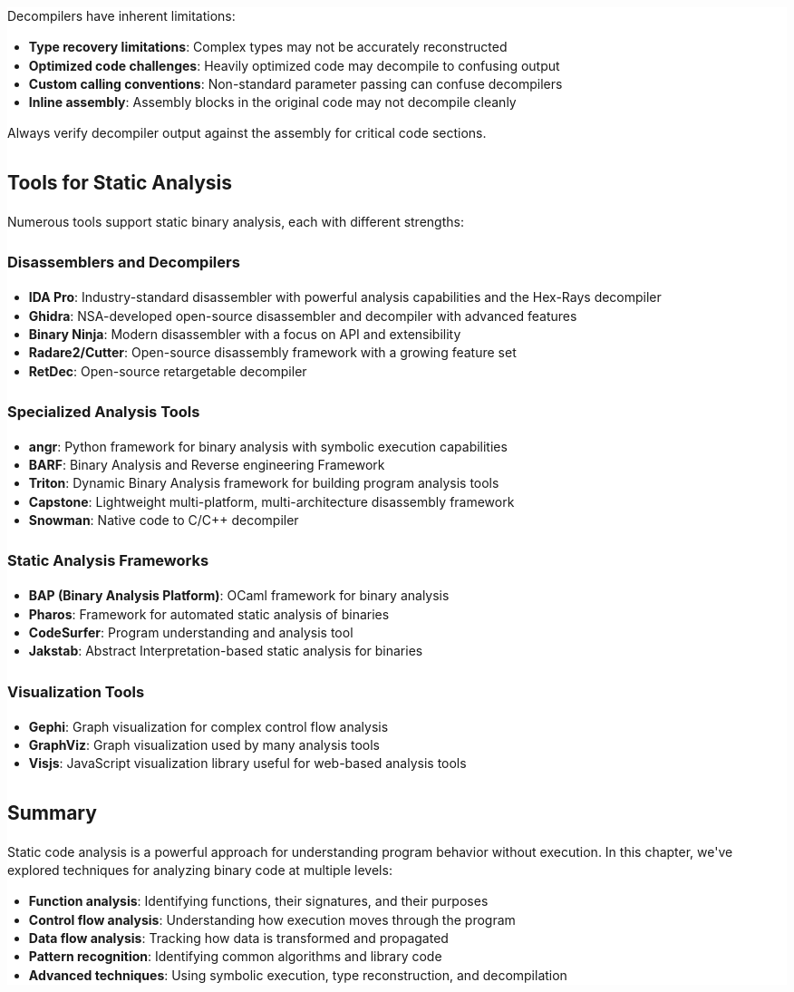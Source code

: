 Decompilers have inherent limitations:

- **Type recovery limitations**: Complex types may not be accurately reconstructed
- **Optimized code challenges**: Heavily optimized code may decompile to confusing output
- **Custom calling conventions**: Non-standard parameter passing can confuse decompilers
- **Inline assembly**: Assembly blocks in the original code may not decompile cleanly

Always verify decompiler output against the assembly for critical code sections.

## Tools for Static Analysis

Numerous tools support static binary analysis, each with different strengths:

### Disassemblers and Decompilers

- **IDA Pro**: Industry-standard disassembler with powerful analysis capabilities and the Hex-Rays decompiler
- **Ghidra**: NSA-developed open-source disassembler and decompiler with advanced features
- **Binary Ninja**: Modern disassembler with a focus on API and extensibility
- **Radare2/Cutter**: Open-source disassembly framework with a growing feature set
- **RetDec**: Open-source retargetable decompiler

### Specialized Analysis Tools

- **angr**: Python framework for binary analysis with symbolic execution capabilities
- **BARF**: Binary Analysis and Reverse engineering Framework
- **Triton**: Dynamic Binary Analysis framework for building program analysis tools
- **Capstone**: Lightweight multi-platform, multi-architecture disassembly framework
- **Snowman**: Native code to C/C++ decompiler

### Static Analysis Frameworks

- **BAP (Binary Analysis Platform)**: OCaml framework for binary analysis
- **Pharos**: Framework for automated static analysis of binaries
- **CodeSurfer**: Program understanding and analysis tool
- **Jakstab**: Abstract Interpretation-based static analysis for binaries

### Visualization Tools

- **Gephi**: Graph visualization for complex control flow analysis
- **GraphViz**: Graph visualization used by many analysis tools
- **Visjs**: JavaScript visualization library useful for web-based analysis tools

## Summary

Static code analysis is a powerful approach for understanding program behavior without execution. In this chapter, we've explored techniques for analyzing binary code at multiple levels:

- **Function analysis**: Identifying functions, their signatures, and their purposes
- **Control flow analysis**: Understanding how execution moves through the program
- **Data flow analysis**: Tracking how data is transformed and propagated
- **Pattern recognition**: Identifying common algorithms and library code
- **Advanced techniques**: Using symbolic execution, type reconstruction, and decompilation

